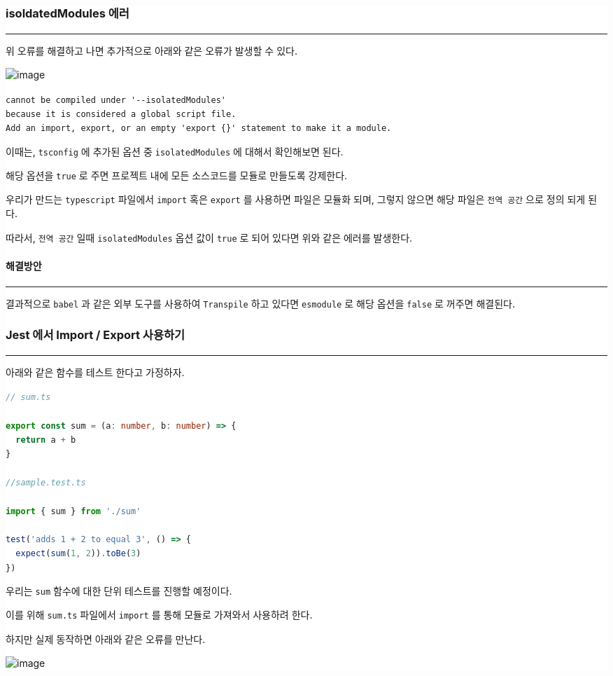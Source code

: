 ### isoldatedModules 에러
---

위 오류를 해결하고 나면 추가적으로 아래와 같은 오류가 발생할 수 있다.

![image](https://user-images.githubusercontent.com/56063287/231739770-2a8d564f-7bff-4171-9074-b0c9f9805bde.png)

```command
cannot be compiled under '--isolatedModules' 
because it is considered a global script file. 
Add an import, export, or an empty 'export {}' statement to make it a module.
```
이때는, `tsconfig` 에 추가된 옵션 중 `isolatedModules` 에 대해서 확인해보면 된다.

해당 옵션을 `true` 로 주면 프로젝트 내에 모든 소스코드를 모듈로 만들도록 강제한다.

우리가 만드는 `typescript` 파일에서 `import` 혹은 `export` 를 사용하면 파일은 모듈화 되며, 그렇지 않으면 해당 파일은 `전역 공간` 으로 정의 되게 된다.

따라서, `전역 공간` 일때 `isolatedModules` 옵션 값이 `true` 로 되어 있다면 위와 같은 에러를 발생한다.

#### 해결방안
---

결과적으로  `babel` 과 같은 외부 도구를 사용하여 `Transpile` 하고 있다면 `esmodule` 로 해당 옵션을 `false` 로 꺼주면 해결된다.


### Jest 에서 Import / Export 사용하기
---

아래와 같은 함수를 테스트 한다고 가정하자.

```ts
// sum.ts

export const sum = (a: number, b: number) => {
  return a + b
}

//sample.test.ts

import { sum } from './sum'

test('adds 1 + 2 to equal 3', () => {
  expect(sum(1, 2)).toBe(3)
})

```

우리는 `sum` 함수에 대한 단위 테스트를 진행할 예정이다.

이를 위해 `sum.ts` 파일에서 `import` 를 통해 모듈로 가져와서 사용하려 한다.

하지만 실제 동작하면 아래와 같은 오류를 만난다.

![image](https://user-images.githubusercontent.com/56063287/231744407-23ff3900-dbe8-4333-a825-5a9d60a1752d.png)
